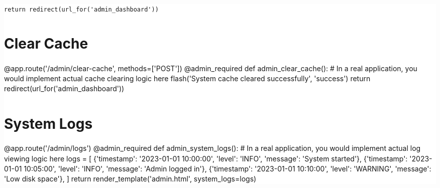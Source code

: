     return redirect(url_for('admin_dashboard'))

# Clear Cache
@app.route('/admin/clear-cache', methods=['POST'])
@admin_required
def admin_clear_cache():
    # In a real application, you would implement actual cache clearing logic here
    flash('System cache cleared successfully', 'success')
    return redirect(url_for('admin_dashboard'))

# System Logs
@app.route('/admin/logs')
@admin_required
def admin_system_logs():
    # In a real application, you would implement actual log viewing logic here
    logs = [
        {'timestamp': '2023-01-01 10:00:00', 'level': 'INFO', 'message': 'System started'},
        {'timestamp': '2023-01-01 10:05:00', 'level': 'INFO', 'message': 'Admin logged in'},
        {'timestamp': '2023-01-01 10:10:00', 'level': 'WARNING', 'message': 'Low disk space'},
    ]
    return render_template('admin.html', system_logs=logs)
